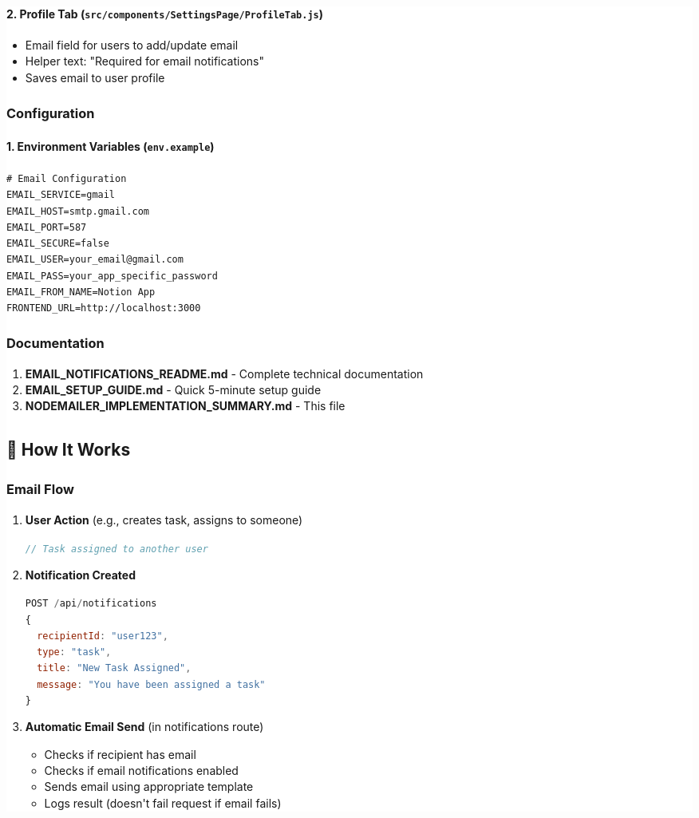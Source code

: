 #### 2. **Profile Tab** (`src/components/SettingsPage/ProfileTab.js`)

- Email field for users to add/update email
- Helper text: "Required for email notifications"
- Saves email to user profile

### Configuration

#### 1. **Environment Variables** (`env.example`)

```env
# Email Configuration
EMAIL_SERVICE=gmail
EMAIL_HOST=smtp.gmail.com
EMAIL_PORT=587
EMAIL_SECURE=false
EMAIL_USER=your_email@gmail.com
EMAIL_PASS=your_app_specific_password
EMAIL_FROM_NAME=Notion App
FRONTEND_URL=http://localhost:3000
```

### Documentation

1. **EMAIL_NOTIFICATIONS_README.md** - Complete technical documentation
2. **EMAIL_SETUP_GUIDE.md** - Quick 5-minute setup guide
3. **NODEMAILER_IMPLEMENTATION_SUMMARY.md** - This file

## 🔄 How It Works

### Email Flow

1. **User Action** (e.g., creates task, assigns to someone)

   ```javascript
   // Task assigned to another user
   ```

2. **Notification Created**

   ```javascript
   POST /api/notifications
   {
     recipientId: "user123",
     type: "task",
     title: "New Task Assigned",
     message: "You have been assigned a task"
   }
   ```

3. **Automatic Email Send** (in notifications route)

   - Checks if recipient has email
   - Checks if email notifications enabled
   - Sends email using appropriate template
   - Logs result (doesn't fail request if email fails)
